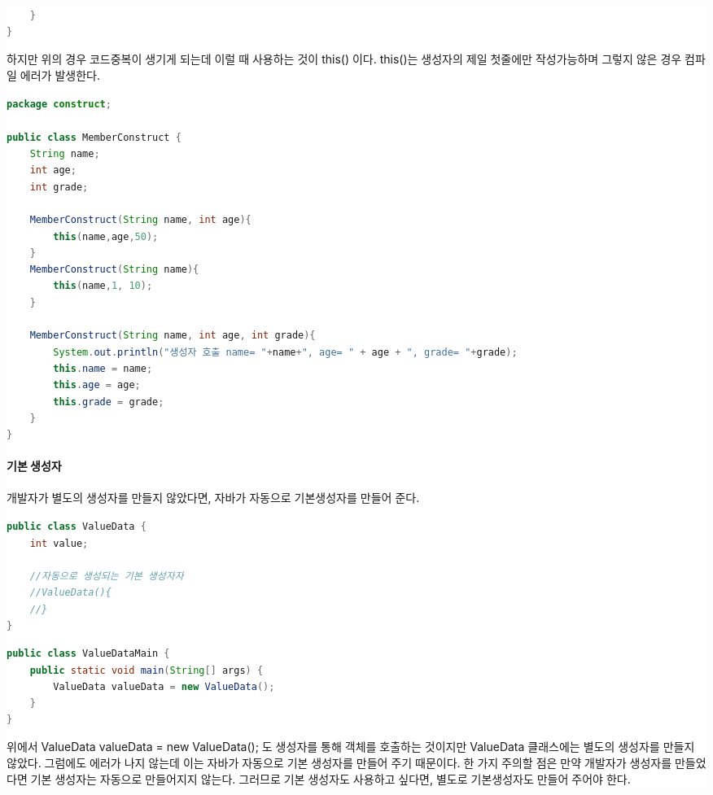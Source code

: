 ```java
    }  
}
```

하지만 위의 경우 코드중복이 생기게 되는데 이럴 때 사용하는 것이 this() 이다. this()는 생성자의 제일 첫줄에만 작성가능하며 그렇지 않은 경우 컴파일 에러가 발생한다. 

```java
package construct;  
  
public class MemberConstruct {  
    String name;  
    int age;  
    int grade;  
  
    MemberConstruct(String name, int age){  
        this(name,age,50);  
    }  
    MemberConstruct(String name){  
        this(name,1, 10);  
    }  
  
    MemberConstruct(String name, int age, int grade){  
        System.out.println("생성자 호출 name= "+name+", age= " + age + ", grade= "+grade);  
        this.name = name;  
        this.age = age;  
        this.grade = grade;  
    }  
}
```

#### 기본 생성자
개발자가 별도의 생성자를 만들지 않았다면, 자바가 자동으로 기본생성자를 만들어 준다.

```java
public class ValueData {  
    int value;  
	
	//자동으로 생성되는 기본 생성자자
	//ValueData(){
	//}
}
```

```java
public class ValueDataMain {  
    public static void main(String[] args) {  
        ValueData valueData = new ValueData();  
    }  
}
```

위에서 ValueData valueData = new ValueData(); 도 생성자를 통해 객체를 호출하는 것이지만 ValueData 클래스에는 별도의 생성자를 만들지 않았다. 그럼에도 에러가 나지 않는데 이는 자바가 자동으로 기본 생성자를 만들어 주기 때문이다. 한 가지 주의할 점은 만약 개발자가 생성자를 만들었다면 기본 생성자는 자동으로 만들어지지 않는다. 그러므로 기본 생성자도 사용하고 싶다면, 별도로 기본생성자도 만들어 주어야 한다.
